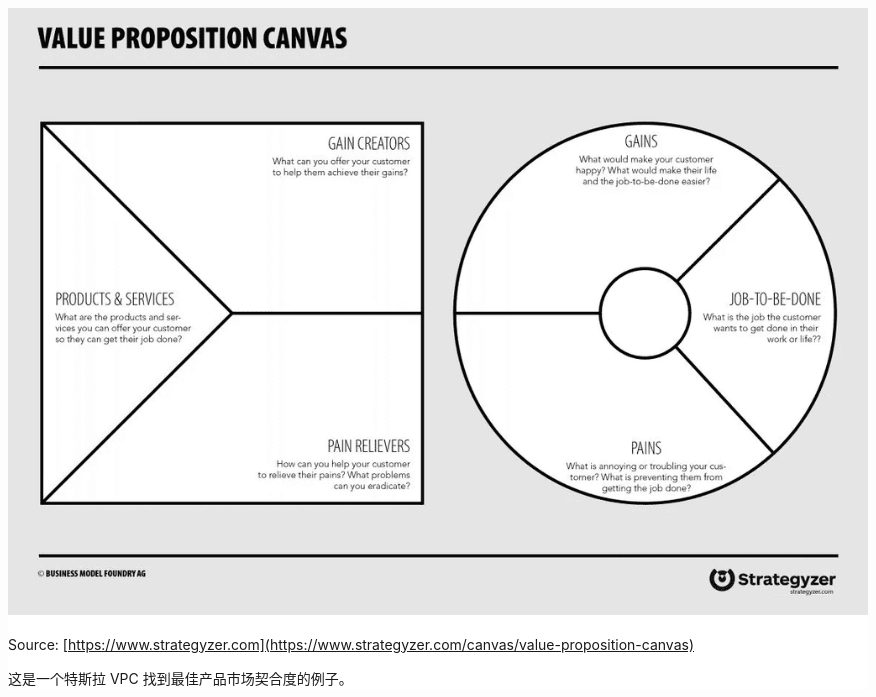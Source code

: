 ![](img/7d3874685fdcfd8e01bd23532239eaaf.png)

Source: [https://www.strategyzer.com](https://www.strategyzer.com/canvas/value-proposition-canvas)

这是一个特斯拉 VPC 找到最佳产品市场契合度的例子。
